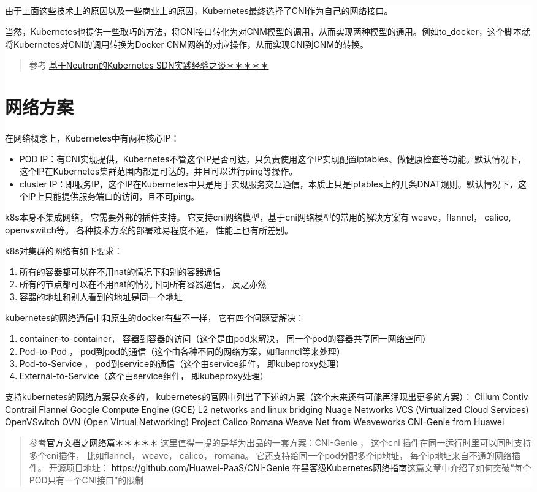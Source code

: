由于上面这些技术上的原因以及一些商业上的原因，Kubernetes最终选择了CNI作为自己的网络接口。

当然，Kubernetes也提供一些取巧的方法，将CNI接口转化为对CNM模型的调用，从而实现两种模型的通用。例如to_docker，这个脚本就将Kubernetes对CNI的调用转换为Docker CNM网络的对应操作，从而实现CNI到CNM的转换。
>  参考 [基于Neutron的Kubernetes SDN实践经验之谈＊＊＊＊＊](http://mp.weixin.qq.com/s?__biz=MzA5OTAyNzQ2OA==&amp;mid=2649693914&amp;idx=1&amp;sn=19fda53b4afd626bdc8ad0141e9f7a9b&amp;chksm=889321b9bfe4a8af3c4d9b78e8c299893e49d33e71d878d3fbb0324f468aebaf08efa7b35deb&amp;mpshare=1&amp;scene=1&amp;srcid=0428luoASGP9HYZD8M0mjgIW#rd)


# 网络方案
在网络概念上，Kubernetes中有两种核心IP：
- POD IP：有CNI实现提供，Kubernetes不管这个IP是否可达，只负责使用这个IP实现配置iptables、做健康检查等功能。默认情况下，这个IP在Kubernetes集群范围内都是可达的，并且可以进行ping等操作。
- cluster IP：即服务IP，这个IP在Kubernetes中只是用于实现服务交互通信，本质上只是iptables上的几条DNAT规则。默认情况下，这个IP上只能提供服务端口的访问，且不可ping。

k8s本身不集成网络， 它需要外部的插件支持。 它支持cni网络模型，基于cni网络模型的常用的解决方案有 weave，flannel， calico, openvswitch等。 各种技术方案的部署难易程度不通， 性能上也有所差别。 

k8s对集群的网络有如下要求：
1. 所有的容器都可以在不用nat的情况下和别的容器通信
2. 所有的节点都可以在不用nat的情况下同所有容器通信， 反之亦然
3. 容器的地址和别人看到的地址是同一个地址

kubernetes的网络通信中和原生的docker有些不一样， 它有四个问题要解决：
1. container-to-container， 容器到容器的访问（这个是由pod来解决， 同一个pod的容器共享同一网络空间）
2. Pod-to-Pod ， pod到pod的通信（这个由各种不同的网络方案，如flannel等来处理）
3. Pod-to-Service ， pod到service的通信（这个由service组件， 即kubeproxy处理）
4. External-to-Service（这个由service组件， 即kubeproxy处理）


支持kubernetes的网络方案是众多的， kubernetes的官网中列出了下述的方案（这个未来还有可能再涌现出更多的方案）：
Cilium
Contiv
Contrail
Flannel
Google Compute Engine (GCE)
L2 networks and linux bridging
Nuage Networks VCS (Virtualized Cloud Services)
OpenVSwitch
OVN (Open Virtual Networking)
Project Calico
Romana
Weave Net from Weaveworks
CNI-Genie from Huawei
> 参考[官方文档之网络篇＊＊＊＊＊](https://kubernetes.io/docs/concepts/cluster-administration/networking/)
>  这里值得一提的是华为出品的一套方案：CNI-Genie ， 这个cni 插件在同一运行时里可以同时支持多个cni插件， 比如flannel， weave， calico， romana。 它还支持给同一个pod分配多个ip地址， 每个ip地址来自不通的网络插件。 开源项目地址： https://github.com/Huawei-PaaS/CNI-Genie
>  在[黑客级Kubernetes网络指南](http://mp.weixin.qq.com/s?__biz=MzA5OTAyNzQ2OA==&amp;mid=2649693932&amp;idx=1&amp;sn=cd9ee642e6ca28c16595d987288df243&amp;chksm=8893218fbfe4a899583b78e19eff1ab807765e17cc5dfe2dd8dda9e1d514f4ed9192a31ee510&amp;mpshare=1&amp;scene=1&amp;srcid=05023NaBQHyPI39LJamSBKoB#rd)这篇文章中介绍了如何突破“每个POD只有一个CNI接口”的限制
